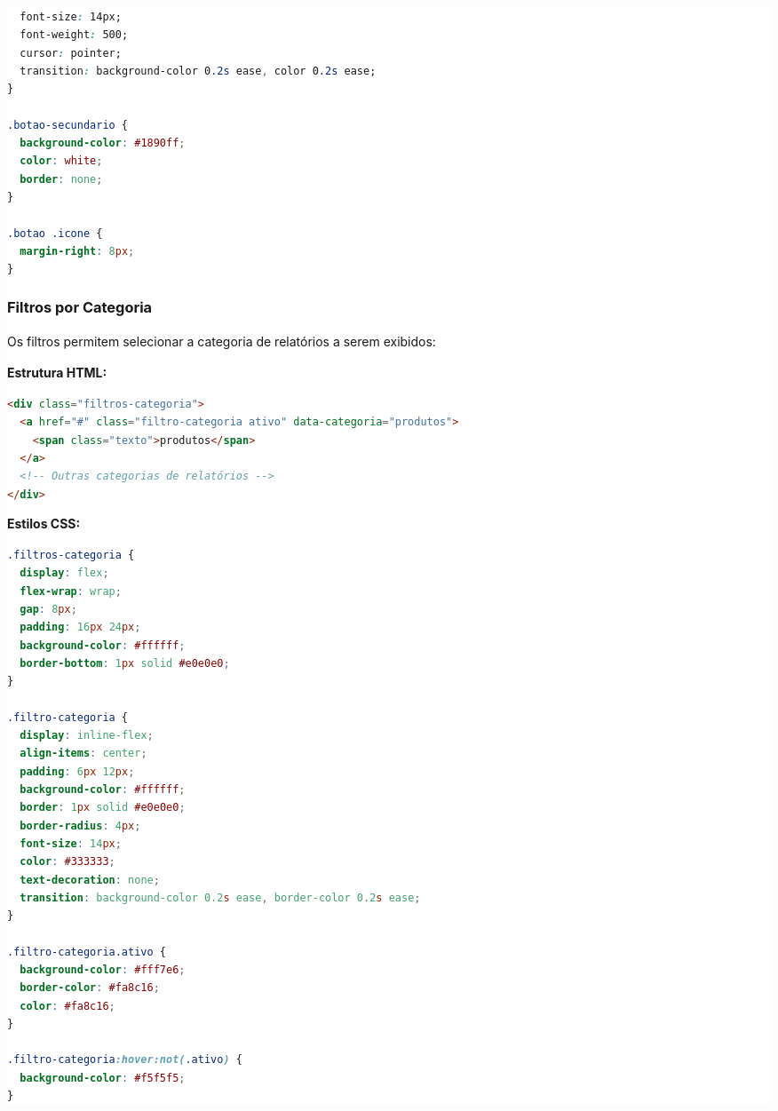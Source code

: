 ```css
  font-size: 14px;
  font-weight: 500;
  cursor: pointer;
  transition: background-color 0.2s ease, color 0.2s ease;
}

.botao-secundario {
  background-color: #1890ff;
  color: white;
  border: none;
}

.botao .icone {
  margin-right: 8px;
}
```

### Filtros por Categoria

Os filtros permitem selecionar a categoria de relatórios a serem exibidos:

**Estrutura HTML:**

```html
<div class="filtros-categoria">
  <a href="#" class="filtro-categoria ativo" data-categoria="produtos">
    <span class="texto">produtos</span>
  </a>
  <!-- Outras categorias de relatórios -->
</div>
```

**Estilos CSS:**

```css
.filtros-categoria {
  display: flex;
  flex-wrap: wrap;
  gap: 8px;
  padding: 16px 24px;
  background-color: #ffffff;
  border-bottom: 1px solid #e0e0e0;
}

.filtro-categoria {
  display: inline-flex;
  align-items: center;
  padding: 6px 12px;
  background-color: #ffffff;
  border: 1px solid #e0e0e0;
  border-radius: 4px;
  font-size: 14px;
  color: #333333;
  text-decoration: none;
  transition: background-color 0.2s ease, border-color 0.2s ease;
}

.filtro-categoria.ativo {
  background-color: #fff7e6;
  border-color: #fa8c16;
  color: #fa8c16;
}

.filtro-categoria:hover:not(.ativo) {
  background-color: #f5f5f5;
}
```